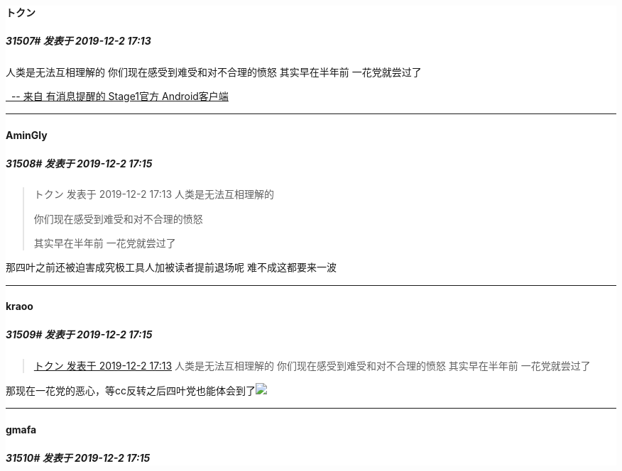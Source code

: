 ####  トクン  
##### 31507#       发表于 2019-12-2 17:13




人类是无法互相理解的
你们现在感受到难受和对不合理的愤怒
其实早在半年前 一花党就尝过了

[  -- 来自 有消息提醒的 Stage1官方 Android客户端](https://www.coolapk.com/apk/140634)







-----

####  AminGly  
##### 31508#       发表于 2019-12-2 17:15



<blockquote>トクン 发表于 2019-12-2 17:13
人类是无法互相理解的

你们现在感受到难受和对不合理的愤怒

其实早在半年前 一花党就尝过了</blockquote>
那四叶之前还被迫害成究极工具人加被读者提前退场呢 难不成这都要来一波







-----

####  kraoo  
##### 31509#       发表于 2019-12-2 17:15



<blockquote><a href="httphttps://bbs.saraba1st.com/2b/forum.php?mod=redirect&amp;goto=findpost&amp;pid=45691090&amp;ptid=1831320" target="_blank">トクン 发表于 2019-12-2 17:13</a>
人类是无法互相理解的
你们现在感受到难受和对不合理的愤怒
其实早在半年前 一花党就尝过了</blockquote>
那现在一花党的恶心，等cc反转之后四叶党也能体会到了<img src="https://static.saraba1st.com/image/smiley/face2017/049.png" referrerpolicy="no-referrer">







-----

####  gmafa  
##### 31510#       发表于 2019-12-2 17:15

